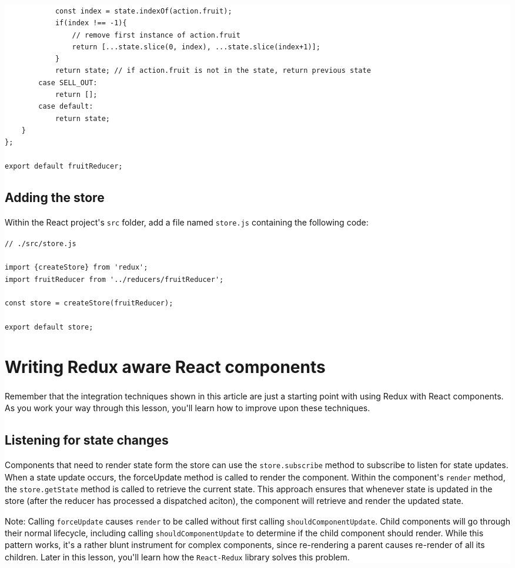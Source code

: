 ```
            const index = state.indexOf(action.fruit);
            if(index !== -1){
                // remove first instance of action.fruit
                return [...state.slice(0, index), ...state.slice(index+1)];
            }
            return state; // if action.fruit is not in the state, return previous state
        case SELL_OUT:
            return [];
        case default:
            return state;
    }
};

export default fruitReducer;
```

## Adding the store
Within the React project's ```src``` folder, add a file named ```store.js``` containing the following code:

```
// ./src/store.js

import {createStore} from 'redux';
import fruitReducer from '../reducers/fruitReducer';

const store = createStore(fruitReducer);

export default store;
```

# Writing Redux aware React components
Remember that the integration techniques shown in this article are just a starting point with using Redux with React components. As you work your way through this lesson, you'll learn how to improve upon these techniques.

## Listening for state changes
Components that need to render state form the store can use the ```store.subscribe``` method to subscribe to listen for state updates. When a state update occurs, the forceUpdate method is called to render the component. Within the component's ```render``` method, the ```store.getState``` method is called to retrieve the current state. This approach ensures that whenever state is updated in the store (after the reducer has processed a dispatched aciton), the component will retrieve and render the updated state.

Note: Calling ```forceUpdate``` causes ```render``` to be called without first calling ```shouldComponentUpdate```. Child components will go through their normal lifecycle, including calling ```shouldComponentUpdate``` to determine if the child component should render. While this pattern works, it's a rather blunt instrument for complex components, since re-rendering a parent causes re-render of all its children. Later in this lesson, you'll learn how the ```React-Redux``` library solves this problem.
